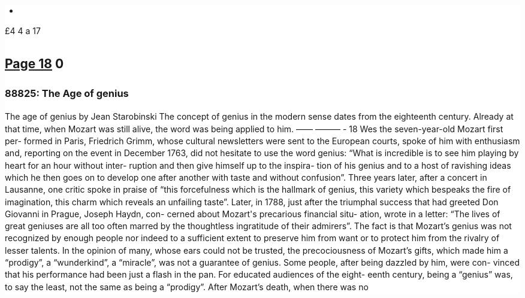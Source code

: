 - 
£4 
4 
a 17

## [Page 18](088837engo.pdf#page=18) 0

### 88825: The Age of genius

  
The age of genius 
by Jean Starobinski 
The concept of genius in the modern sense dates from the eighteenth century. Already at 
that time, when Mozart was still alive, the word was being applied to him. 
—— ——— - 
18 
Wes the seven-year-old Mozart first per- 
formed in Paris, Friedrich Grimm, whose cultural 
newsletters were sent to the European courts, 
spoke of him with enthusiasm and, reporting on 
the event in December 1763, did not hesitate to 
use the word genius: “What is incredible is to see 
him playing by heart for an hour without inter- 
ruption and then give himself up to the inspira- 
tion of his genius and to a host of ravishing ideas 
which he then goes on to develop one after 
another with taste and without confusion”. 
Three years later, after a concert in Lausanne, 
one critic spoke in praise of “this forcefulness 
which is the hallmark of genius, this variety which 
bespeaks the fire of imagination, this charm 
which reveals an unfailing taste”. Later, in 1788, 
just after the triumphal success that had greeted 
Don Giovanni in Prague, Joseph Haydn, con- 
cerned about Mozart's precarious financial situ- 
ation, wrote in a letter: “The lives of great geniuses 
are all too often marred by the thoughtless 
ingratitude of their admirers”. 
The fact is that Mozart’s genius was not 
recognized by enough people nor indeed to a 
sufficient extent to preserve him from want or 
to protect him from the rivalry of lesser talents. 
In the opinion of many, whose ears could not 
be trusted, the precociousness of Mozart’s gifts, 
which made him a “prodigy”, a “wunderkind”, 
a “miracle”, was not a guarantee of genius. Some 
people, after being dazzled by him, were con- 
vinced that his performance had been just a flash 
in the pan. For educated audiences of the eight- 
eenth century, being a “genius” was, to say the 
least, not the same as being a “prodigy”. 
After Mozart’s death, when there was no
